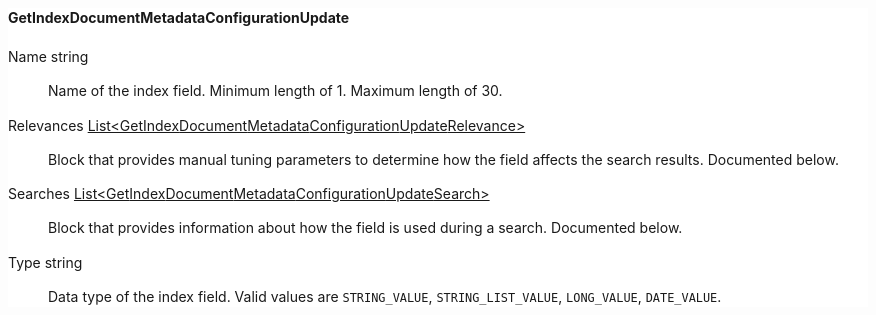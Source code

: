 </pulumi-choosable>
</div>

<h4 id="getindexdocumentmetadataconfigurationupdate">Get<wbr>Index<wbr>Document<wbr>Metadata<wbr>Configuration<wbr>Update</h4>



<div>
<pulumi-choosable type="language" values="csharp">
<dl class="resources-properties"><dt class="property-required"
            title="Required">
        <span id="name_csharp">
<a data-swiftype-name="resource-property" data-swiftype-type="text" href="#name_csharp" style="color: inherit; text-decoration: inherit;">Name</a>
</span>
        <span class="property-indicator"></span>
        <span class="property-type">string</span>
    </dt>
    <dd><p>Name of the index field. Minimum length of 1. Maximum length of 30.</p>
</dd><dt class="property-required"
            title="Required">
        <span id="relevances_csharp">
<a data-swiftype-name="resource-property" data-swiftype-type="text" href="#relevances_csharp" style="color: inherit; text-decoration: inherit;">Relevances</a>
</span>
        <span class="property-indicator"></span>
        <span class="property-type"><a href="#getindexdocumentmetadataconfigurationupdaterelevance">List&lt;Get<wbr>Index<wbr>Document<wbr>Metadata<wbr>Configuration<wbr>Update<wbr>Relevance&gt;</a></span>
    </dt>
    <dd><p>Block that provides manual tuning parameters to determine how the field affects the search results. Documented below.</p>
</dd><dt class="property-required"
            title="Required">
        <span id="searches_csharp">
<a data-swiftype-name="resource-property" data-swiftype-type="text" href="#searches_csharp" style="color: inherit; text-decoration: inherit;">Searches</a>
</span>
        <span class="property-indicator"></span>
        <span class="property-type"><a href="#getindexdocumentmetadataconfigurationupdatesearch">List&lt;Get<wbr>Index<wbr>Document<wbr>Metadata<wbr>Configuration<wbr>Update<wbr>Search&gt;</a></span>
    </dt>
    <dd><p>Block that provides information about how the field is used during a search. Documented below.</p>
</dd><dt class="property-required"
            title="Required">
        <span id="type_csharp">
<a data-swiftype-name="resource-property" data-swiftype-type="text" href="#type_csharp" style="color: inherit; text-decoration: inherit;">Type</a>
</span>
        <span class="property-indicator"></span>
        <span class="property-type">string</span>
    </dt>
    <dd><p>Data type of the index field. Valid values are <code>STRING_VALUE</code>, <code>STRING_LIST_VALUE</code>, <code>LONG_VALUE</code>, <code>DATE_VALUE</code>.</p>
</dd></dl>
</pulumi-choosable>
</div>
